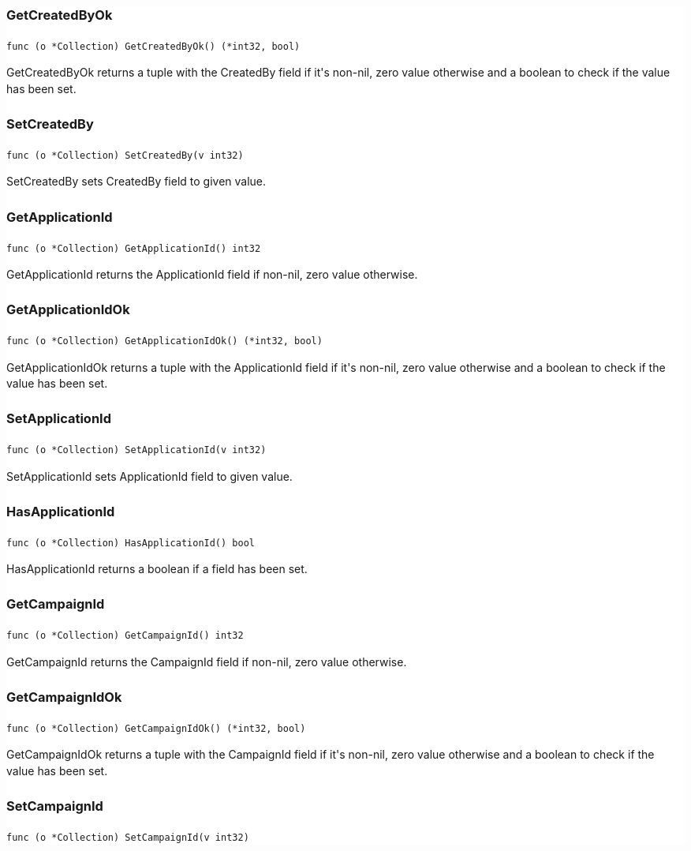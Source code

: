 ### GetCreatedByOk

`func (o *Collection) GetCreatedByOk() (*int32, bool)`

GetCreatedByOk returns a tuple with the CreatedBy field if it's non-nil, zero value otherwise
and a boolean to check if the value has been set.

### SetCreatedBy

`func (o *Collection) SetCreatedBy(v int32)`

SetCreatedBy sets CreatedBy field to given value.


### GetApplicationId

`func (o *Collection) GetApplicationId() int32`

GetApplicationId returns the ApplicationId field if non-nil, zero value otherwise.

### GetApplicationIdOk

`func (o *Collection) GetApplicationIdOk() (*int32, bool)`

GetApplicationIdOk returns a tuple with the ApplicationId field if it's non-nil, zero value otherwise
and a boolean to check if the value has been set.

### SetApplicationId

`func (o *Collection) SetApplicationId(v int32)`

SetApplicationId sets ApplicationId field to given value.

### HasApplicationId

`func (o *Collection) HasApplicationId() bool`

HasApplicationId returns a boolean if a field has been set.

### GetCampaignId

`func (o *Collection) GetCampaignId() int32`

GetCampaignId returns the CampaignId field if non-nil, zero value otherwise.

### GetCampaignIdOk

`func (o *Collection) GetCampaignIdOk() (*int32, bool)`

GetCampaignIdOk returns a tuple with the CampaignId field if it's non-nil, zero value otherwise
and a boolean to check if the value has been set.

### SetCampaignId

`func (o *Collection) SetCampaignId(v int32)`
